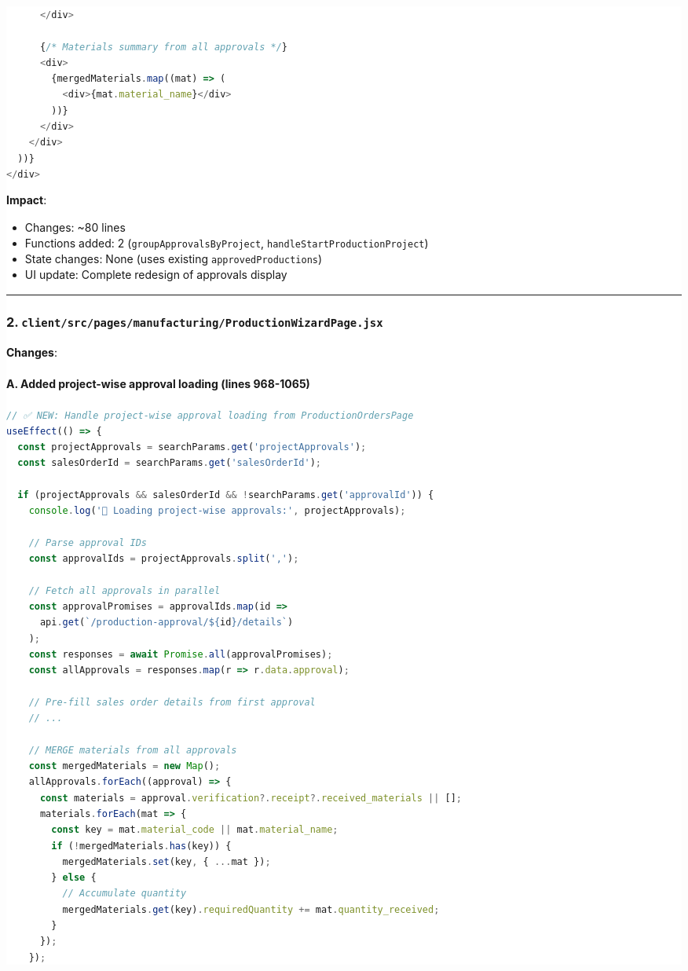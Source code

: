 ```javascript
      </div>
      
      {/* Materials summary from all approvals */}
      <div>
        {mergedMaterials.map((mat) => (
          <div>{mat.material_name}</div>
        ))}
      </div>
    </div>
  ))}
</div>
```

**Impact**: 
- Changes: ~80 lines
- Functions added: 2 (`groupApprovalsByProject`, `handleStartProductionProject`)
- State changes: None (uses existing `approvedProductions`)
- UI update: Complete redesign of approvals display

---

### 2. `client/src/pages/manufacturing/ProductionWizardPage.jsx`

**Changes**:

#### A. Added project-wise approval loading (lines 968-1065)
```javascript
// ✅ NEW: Handle project-wise approval loading from ProductionOrdersPage
useEffect(() => {
  const projectApprovals = searchParams.get('projectApprovals');
  const salesOrderId = searchParams.get('salesOrderId');
  
  if (projectApprovals && salesOrderId && !searchParams.get('approvalId')) {
    console.log('🚀 Loading project-wise approvals:', projectApprovals);
    
    // Parse approval IDs
    const approvalIds = projectApprovals.split(',');
    
    // Fetch all approvals in parallel
    const approvalPromises = approvalIds.map(id => 
      api.get(`/production-approval/${id}/details`)
    );
    const responses = await Promise.all(approvalPromises);
    const allApprovals = responses.map(r => r.data.approval);
    
    // Pre-fill sales order details from first approval
    // ...
    
    // MERGE materials from all approvals
    const mergedMaterials = new Map();
    allApprovals.forEach((approval) => {
      const materials = approval.verification?.receipt?.received_materials || [];
      materials.forEach(mat => {
        const key = mat.material_code || mat.material_name;
        if (!mergedMaterials.has(key)) {
          mergedMaterials.set(key, { ...mat });
        } else {
          // Accumulate quantity
          mergedMaterials.get(key).requiredQuantity += mat.quantity_received;
        }
      });
    });
```